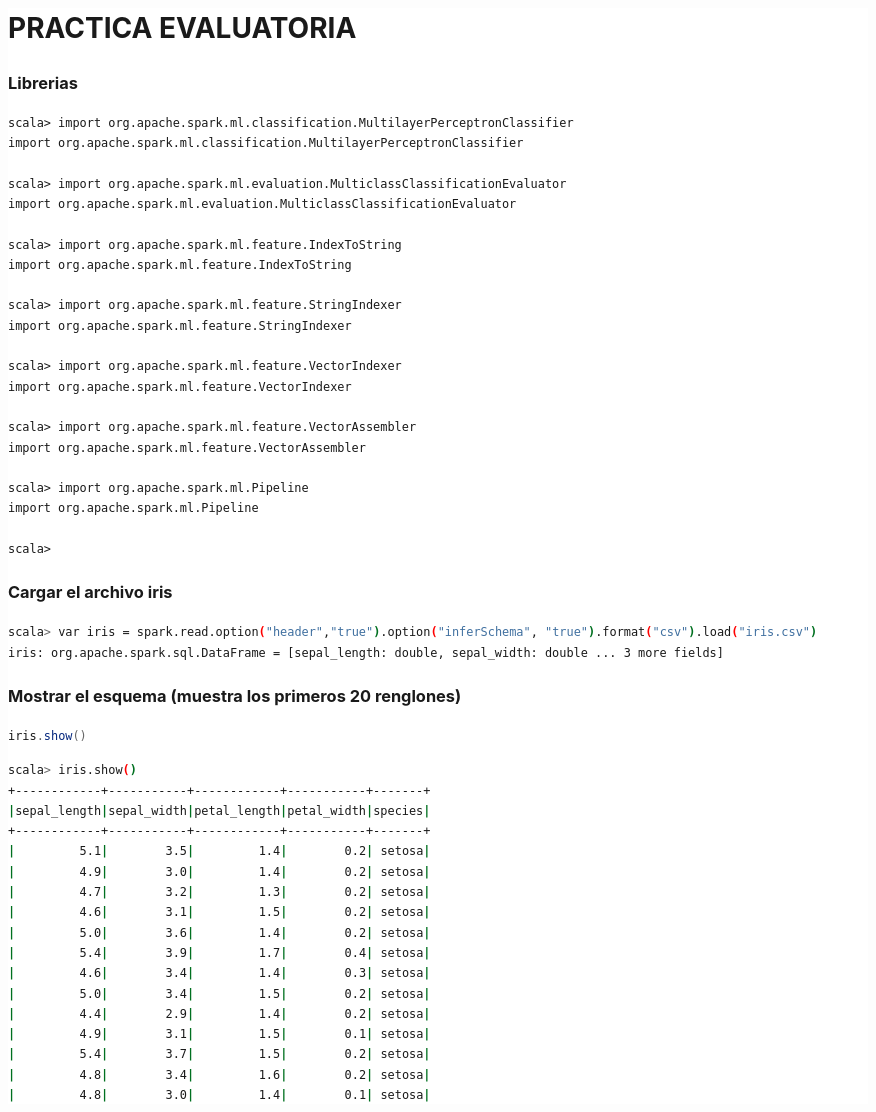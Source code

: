  ```sh

 ``` 

 # PRACTICA EVALUATORIA 

### Librerias
 ```SH 
 scala> import org.apache.spark.ml.classification.MultilayerPerceptronClassifier 
import org.apache.spark.ml.classification.MultilayerPerceptronClassifier

scala> import org.apache.spark.ml.evaluation.MulticlassClassificationEvaluator
import org.apache.spark.ml.evaluation.MulticlassClassificationEvaluator

scala> import org.apache.spark.ml.feature.IndexToString 
import org.apache.spark.ml.feature.IndexToString

scala> import org.apache.spark.ml.feature.StringIndexer 
import org.apache.spark.ml.feature.StringIndexer

scala> import org.apache.spark.ml.feature.VectorIndexer
import org.apache.spark.ml.feature.VectorIndexer

scala> import org.apache.spark.ml.feature.VectorAssembler
import org.apache.spark.ml.feature.VectorAssembler

scala> import org.apache.spark.ml.Pipeline
import org.apache.spark.ml.Pipeline

scala>
```

### Cargar el archivo iris

```sh
scala> var iris = spark.read.option("header","true").option("inferSchema", "true").format("csv").load("iris.csv")
iris: org.apache.spark.sql.DataFrame = [sepal_length: double, sepal_width: double ... 3 more fields]
```

### Mostrar el esquema (muestra los primeros 20 renglones)

```scala
iris.show() 
```

```sh
scala> iris.show() 
+------------+-----------+------------+-----------+-------+
|sepal_length|sepal_width|petal_length|petal_width|species|
+------------+-----------+------------+-----------+-------+
|         5.1|        3.5|         1.4|        0.2| setosa|
|         4.9|        3.0|         1.4|        0.2| setosa|
|         4.7|        3.2|         1.3|        0.2| setosa|
|         4.6|        3.1|         1.5|        0.2| setosa|
|         5.0|        3.6|         1.4|        0.2| setosa|
|         5.4|        3.9|         1.7|        0.4| setosa|
|         4.6|        3.4|         1.4|        0.3| setosa|
|         5.0|        3.4|         1.5|        0.2| setosa|
|         4.4|        2.9|         1.4|        0.2| setosa|
|         4.9|        3.1|         1.5|        0.1| setosa|
|         5.4|        3.7|         1.5|        0.2| setosa|
|         4.8|        3.4|         1.6|        0.2| setosa|
|         4.8|        3.0|         1.4|        0.1| setosa|
```